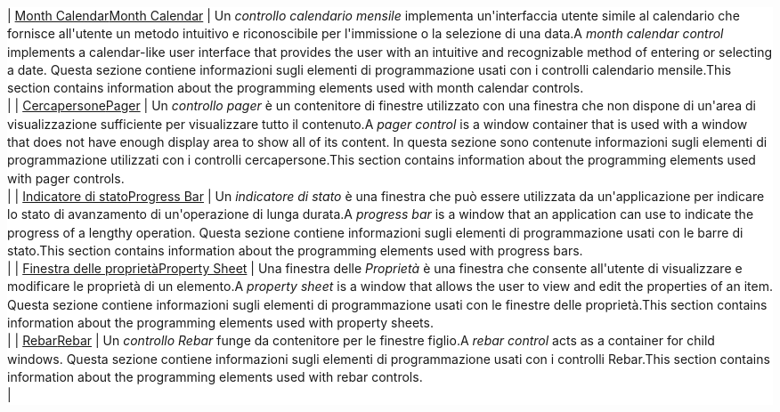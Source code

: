 | [<span data-ttu-id="af357-153">Month Calendar</span><span class="sxs-lookup"><span data-stu-id="af357-153">Month Calendar</span></span>](month-calendar-control-reference.md)             | <span data-ttu-id="af357-154">Un *controllo calendario mensile* implementa un'interfaccia utente simile al calendario che fornisce all'utente un metodo intuitivo e riconoscibile per l'immissione o la selezione di una data.</span><span class="sxs-lookup"><span data-stu-id="af357-154">A *month calendar control* implements a calendar-like user interface that provides the user with an intuitive and recognizable method of entering or selecting a date.</span></span> <span data-ttu-id="af357-155">Questa sezione contiene informazioni sugli elementi di programmazione usati con i controlli calendario mensile.</span><span class="sxs-lookup"><span data-stu-id="af357-155">This section contains information about the programming elements used with month calendar controls.</span></span><br/>                                                                                              |
| [<span data-ttu-id="af357-156">Cercapersone</span><span class="sxs-lookup"><span data-stu-id="af357-156">Pager</span></span>](pager-control-reference.md)                               | <span data-ttu-id="af357-157">Un *controllo pager* è un contenitore di finestre utilizzato con una finestra che non dispone di un'area di visualizzazione sufficiente per visualizzare tutto il contenuto.</span><span class="sxs-lookup"><span data-stu-id="af357-157">A *pager control* is a window container that is used with a window that does not have enough display area to show all of its content.</span></span> <span data-ttu-id="af357-158">In questa sezione sono contenute informazioni sugli elementi di programmazione utilizzati con i controlli cercapersone.</span><span class="sxs-lookup"><span data-stu-id="af357-158">This section contains information about the programming elements used with pager controls.</span></span><br/>                                                                                                                                        |
| [<span data-ttu-id="af357-159">Indicatore di stato</span><span class="sxs-lookup"><span data-stu-id="af357-159">Progress Bar</span></span>](progress-bar-control-reference.md)                 | <span data-ttu-id="af357-160">Un *indicatore di stato* è una finestra che può essere utilizzata da un'applicazione per indicare lo stato di avanzamento di un'operazione di lunga durata.</span><span class="sxs-lookup"><span data-stu-id="af357-160">A *progress bar* is a window that an application can use to indicate the progress of a lengthy operation.</span></span> <span data-ttu-id="af357-161">Questa sezione contiene informazioni sugli elementi di programmazione usati con le barre di stato.</span><span class="sxs-lookup"><span data-stu-id="af357-161">This section contains information about the programming elements used with progress bars.</span></span><br/>                                                                                                                                                                     |
| [<span data-ttu-id="af357-162">Finestra delle proprietà</span><span class="sxs-lookup"><span data-stu-id="af357-162">Property Sheet</span></span>](property-sheet-reference.md)                     | <span data-ttu-id="af357-163">Una finestra delle *Proprietà* è una finestra che consente all'utente di visualizzare e modificare le proprietà di un elemento.</span><span class="sxs-lookup"><span data-stu-id="af357-163">A *property sheet* is a window that allows the user to view and edit the properties of an item.</span></span> <span data-ttu-id="af357-164">Questa sezione contiene informazioni sugli elementi di programmazione usati con le finestre delle proprietà.</span><span class="sxs-lookup"><span data-stu-id="af357-164">This section contains information about the programming elements used with property sheets.</span></span><br/>                                                                                                                                                                             |
| [<span data-ttu-id="af357-165">Rebar</span><span class="sxs-lookup"><span data-stu-id="af357-165">Rebar</span></span>](rebar-control-reference.md)                               | <span data-ttu-id="af357-166">Un *controllo Rebar* funge da contenitore per le finestre figlio.</span><span class="sxs-lookup"><span data-stu-id="af357-166">A *rebar control* acts as a container for child windows.</span></span> <span data-ttu-id="af357-167">Questa sezione contiene informazioni sugli elementi di programmazione usati con i controlli Rebar.</span><span class="sxs-lookup"><span data-stu-id="af357-167">This section contains information about the programming elements used with rebar controls.</span></span><br/>                                                                                                                                                                                                                     |